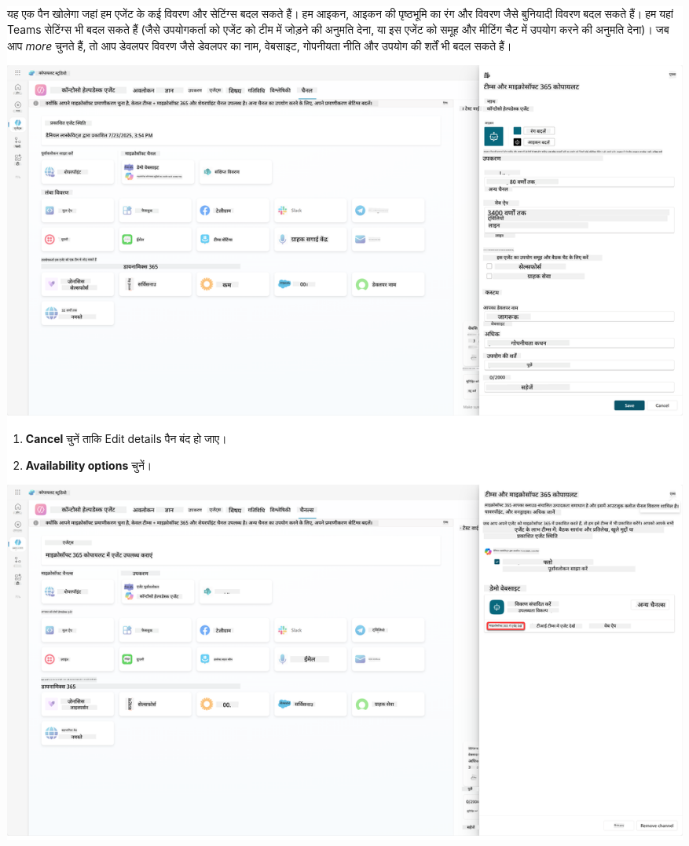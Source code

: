 यह एक पैन खोलेगा जहां हम एजेंट के कई विवरण और सेटिंग्स बदल सकते हैं। हम आइकन, आइकन की पृष्ठभूमि का रंग और विवरण जैसे बुनियादी विवरण बदल सकते हैं। हम यहां Teams सेटिंग्स भी बदल सकते हैं (जैसे उपयोगकर्ता को एजेंट को टीम में जोड़ने की अनुमति देना, या इस एजेंट को समूह और मीटिंग चैट में उपयोग करने की अनुमति देना)। जब आप *more* चुनते हैं, तो आप डेवलपर विवरण जैसे डेवलपर का नाम, वेबसाइट, गोपनीयता नीति और उपयोग की शर्तें भी बदल सकते हैं।

![Edit details pane](../../../../../translated_images/edit-details.216f5c77105e190ca504c4c21152f32b0965450427d7cc175df370935b715510.hi.png)

1. **Cancel** चुनें ताकि Edit details पैन बंद हो जाए।

1. **Availability options** चुनें।

![Availability options](../../../../../translated_images/m365-teams-availability-options.0ab161ab446293ef5c8f877df3457b87c8a02f5c9df21dc735fb9cddc6b58ed1.hi.png)
